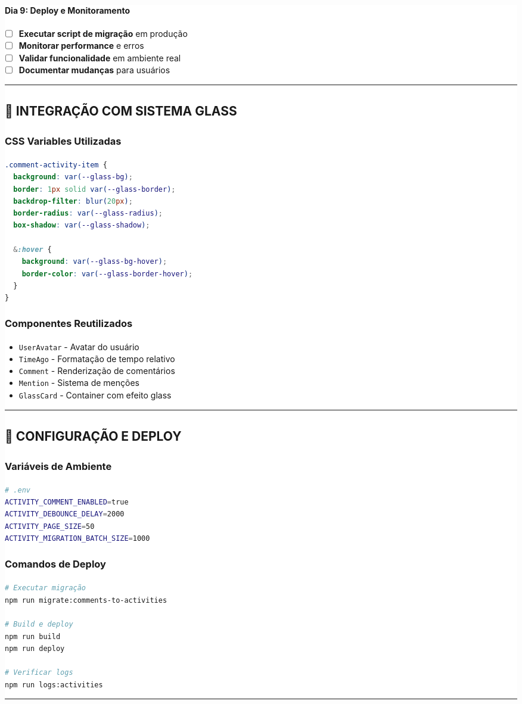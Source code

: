 #### **Dia 9: Deploy e Monitoramento**
- [ ] **Executar script de migração** em produção
- [ ] **Monitorar performance** e erros
- [ ] **Validar funcionalidade** em ambiente real
- [ ] **Documentar mudanças** para usuários

---

## 🎨 INTEGRAÇÃO COM SISTEMA GLASS

### **CSS Variables Utilizadas**
```scss
.comment-activity-item {
  background: var(--glass-bg);
  border: 1px solid var(--glass-border);
  backdrop-filter: blur(20px);
  border-radius: var(--glass-radius);
  box-shadow: var(--glass-shadow);
  
  &:hover {
    background: var(--glass-bg-hover);
    border-color: var(--glass-border-hover);
  }
}
```

### **Componentes Reutilizados**
- `UserAvatar` - Avatar do usuário
- `TimeAgo` - Formatação de tempo relativo
- `Comment` - Renderização de comentários
- `Mention` - Sistema de menções
- `GlassCard` - Container com efeito glass

---

## 🔧 CONFIGURAÇÃO E DEPLOY

### **Variáveis de Ambiente**
```bash
# .env
ACTIVITY_COMMENT_ENABLED=true
ACTIVITY_DEBOUNCE_DELAY=2000
ACTIVITY_PAGE_SIZE=50
ACTIVITY_MIGRATION_BATCH_SIZE=1000
```

### **Comandos de Deploy**
```bash
# Executar migração
npm run migrate:comments-to-activities

# Build e deploy
npm run build
npm run deploy

# Verificar logs
npm run logs:activities
```

---